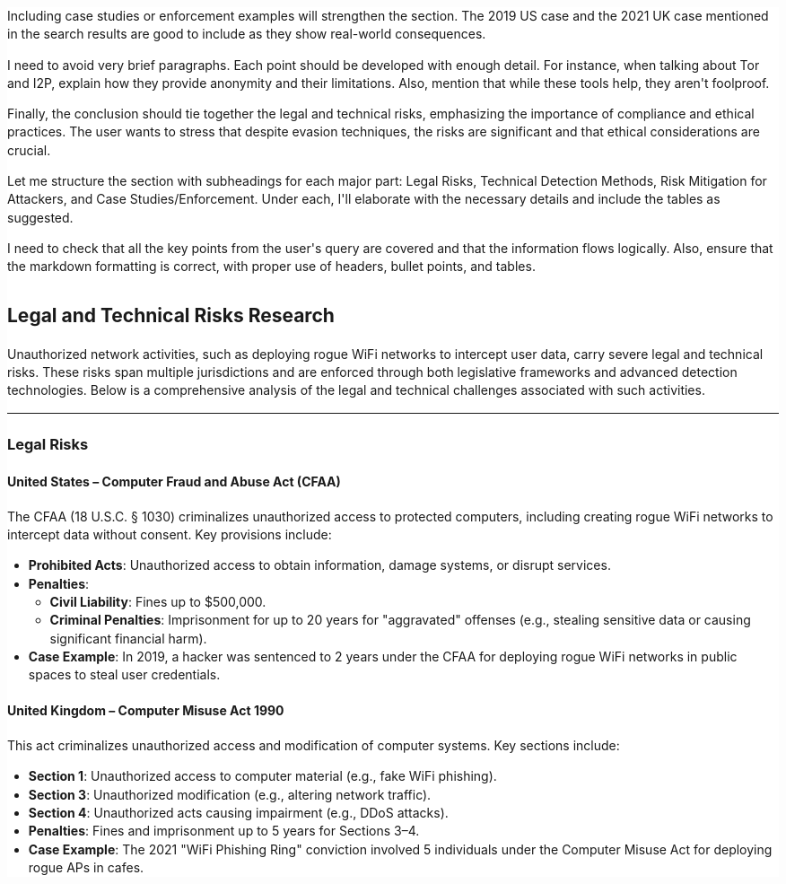 Including case studies or enforcement examples will strengthen the section. The 2019 US case and the 2021 UK case mentioned in the search results are good to include as they show real-world consequences.

I need to avoid very brief paragraphs. Each point should be developed with enough detail. For instance, when talking about Tor and I2P, explain how they provide anonymity and their limitations. Also, mention that while these tools help, they aren't foolproof.

Finally, the conclusion should tie together the legal and technical risks, emphasizing the importance of compliance and ethical practices. The user wants to stress that despite evasion techniques, the risks are significant and that ethical considerations are crucial.

Let me structure the section with subheadings for each major part: Legal Risks, Technical Detection Methods, Risk Mitigation for Attackers, and Case Studies/Enforcement. Under each, I'll elaborate with the necessary details and include the tables as suggested.

I need to check that all the key points from the user's query are covered and that the information flows logically. Also, ensure that the markdown formatting is correct, with proper use of headers, bullet points, and tables.
</think>

## Legal and Technical Risks Research  

Unauthorized network activities, such as deploying rogue WiFi networks to intercept user data, carry severe legal and technical risks. These risks span multiple jurisdictions and are enforced through both legislative frameworks and advanced detection technologies. Below is a comprehensive analysis of the legal and technical challenges associated with such activities.  

---

### **Legal Risks**  

#### **United States – Computer Fraud and Abuse Act (CFAA)**  
The CFAA (18 U.S.C. § 1030) criminalizes unauthorized access to protected computers, including creating rogue WiFi networks to intercept data without consent. Key provisions include:  
- **Prohibited Acts**: Unauthorized access to obtain information, damage systems, or disrupt services.  
- **Penalties**:  
  - **Civil Liability**: Fines up to $500,000.  
  - **Criminal Penalties**: Imprisonment for up to 20 years for "aggravated" offenses (e.g., stealing sensitive data or causing significant financial harm).  
- **Case Example**: In 2019, a hacker was sentenced to 2 years under the CFAA for deploying rogue WiFi networks in public spaces to steal user credentials.  

#### **United Kingdom – Computer Misuse Act 1990**  
This act criminalizes unauthorized access and modification of computer systems. Key sections include:  
- **Section 1**: Unauthorized access to computer material (e.g., fake WiFi phishing).  
- **Section 3**: Unauthorized modification (e.g., altering network traffic).  
- **Section 4**: Unauthorized acts causing impairment (e.g., DDoS attacks).  
- **Penalties**: Fines and imprisonment up to 5 years for Sections 3–4.  
- **Case Example**: The 2021 "WiFi Phishing Ring" conviction involved 5 individuals under the Computer Misuse Act for deploying rogue APs in cafes.  

